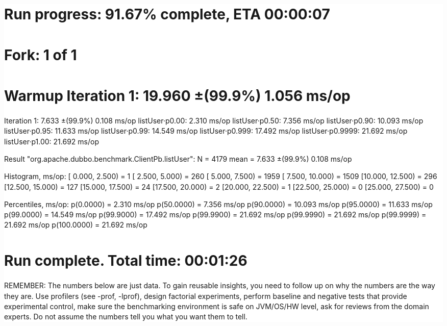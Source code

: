 # Run progress: 91.67% complete, ETA 00:00:07
# Fork: 1 of 1
# Warmup Iteration   1: 19.960 ±(99.9%) 1.056 ms/op
Iteration   1: 7.633 ±(99.9%) 0.108 ms/op
                 listUser·p0.00:   2.310 ms/op
                 listUser·p0.50:   7.356 ms/op
                 listUser·p0.90:   10.093 ms/op
                 listUser·p0.95:   11.633 ms/op
                 listUser·p0.99:   14.549 ms/op
                 listUser·p0.999:  17.492 ms/op
                 listUser·p0.9999: 21.692 ms/op
                 listUser·p1.00:   21.692 ms/op



Result "org.apache.dubbo.benchmark.ClientPb.listUser":
  N = 4179
  mean =      7.633 ±(99.9%) 0.108 ms/op

  Histogram, ms/op:
    [ 0.000,  2.500) = 1 
    [ 2.500,  5.000) = 260 
    [ 5.000,  7.500) = 1959 
    [ 7.500, 10.000) = 1509 
    [10.000, 12.500) = 296 
    [12.500, 15.000) = 127 
    [15.000, 17.500) = 24 
    [17.500, 20.000) = 2 
    [20.000, 22.500) = 1 
    [22.500, 25.000) = 0 
    [25.000, 27.500) = 0 

  Percentiles, ms/op:
      p(0.0000) =      2.310 ms/op
     p(50.0000) =      7.356 ms/op
     p(90.0000) =     10.093 ms/op
     p(95.0000) =     11.633 ms/op
     p(99.0000) =     14.549 ms/op
     p(99.9000) =     17.492 ms/op
     p(99.9900) =     21.692 ms/op
     p(99.9990) =     21.692 ms/op
     p(99.9999) =     21.692 ms/op
    p(100.0000) =     21.692 ms/op


# Run complete. Total time: 00:01:26

REMEMBER: The numbers below are just data. To gain reusable insights, you need to follow up on
why the numbers are the way they are. Use profilers (see -prof, -lprof), design factorial
experiments, perform baseline and negative tests that provide experimental control, make sure
the benchmarking environment is safe on JVM/OS/HW level, ask for reviews from the domain experts.
Do not assume the numbers tell you what you want them to tell.
